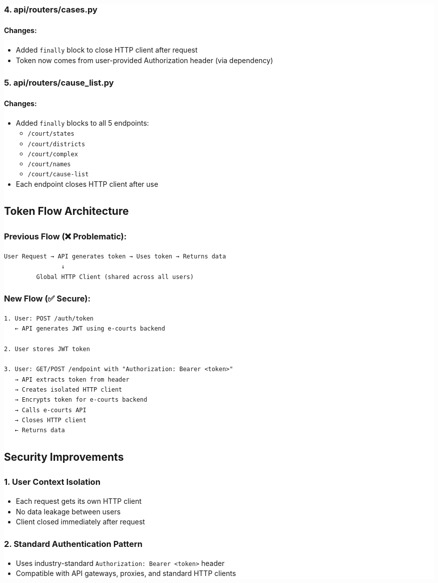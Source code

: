 ### 4. **api/routers/cases.py**
#### Changes:
- Added `finally` block to close HTTP client after request
- Token now comes from user-provided Authorization header (via dependency)

### 5. **api/routers/cause_list.py**
#### Changes:
- Added `finally` blocks to all 5 endpoints:
  - `/court/states`
  - `/court/districts`
  - `/court/complex`
  - `/court/names`
  - `/court/cause-list`
- Each endpoint closes HTTP client after use

## Token Flow Architecture

### Previous Flow (❌ Problematic):
```
User Request → API generates token → Uses token → Returns data
                ↓
         Global HTTP Client (shared across all users)
```

### New Flow (✅ Secure):
```
1. User: POST /auth/token
   ← API generates JWT using e-courts backend
   
2. User stores JWT token

3. User: GET/POST /endpoint with "Authorization: Bearer <token>"
   → API extracts token from header
   → Creates isolated HTTP client
   → Encrypts token for e-courts backend
   → Calls e-courts API
   → Closes HTTP client
   ← Returns data
```

## Security Improvements

### 1. **User Context Isolation**
- Each request gets its own HTTP client
- No data leakage between users
- Client closed immediately after request

### 2. **Standard Authentication Pattern**
- Uses industry-standard `Authorization: Bearer <token>` header
- Compatible with API gateways, proxies, and standard HTTP clients
